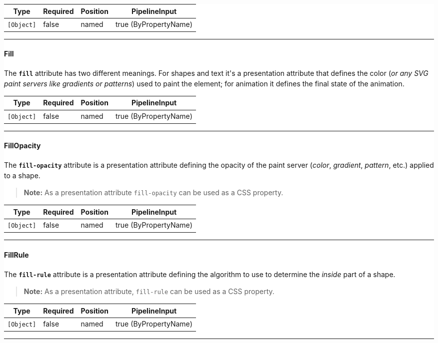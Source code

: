 
|Type      |Required|Position|PipelineInput        |
|----------|--------|--------|---------------------|
|`[Object]`|false   |named   |true (ByPropertyName)|



---
#### **Fill**

The **`fill`** attribute has two different meanings. For shapes and text it's a presentation attribute that defines the color (_or any SVG paint servers like gradients or patterns_) used to paint the element; for animation it defines the final state of the animation.






|Type      |Required|Position|PipelineInput        |
|----------|--------|--------|---------------------|
|`[Object]`|false   |named   |true (ByPropertyName)|



---
#### **FillOpacity**

The **`fill-opacity`** attribute is a presentation attribute defining the opacity of the paint server (_color_, _gradient_, _pattern_, etc.) applied to a shape.

> **Note:** As a presentation attribute `fill-opacity` can be used as a CSS property.






|Type      |Required|Position|PipelineInput        |
|----------|--------|--------|---------------------|
|`[Object]`|false   |named   |true (ByPropertyName)|



---
#### **FillRule**

The **`fill-rule`** attribute is a presentation attribute defining the algorithm to use to determine the _inside_ part of a shape.

> **Note:** As a presentation attribute, `fill-rule` can be used as a CSS property.






|Type      |Required|Position|PipelineInput        |
|----------|--------|--------|---------------------|
|`[Object]`|false   |named   |true (ByPropertyName)|



---